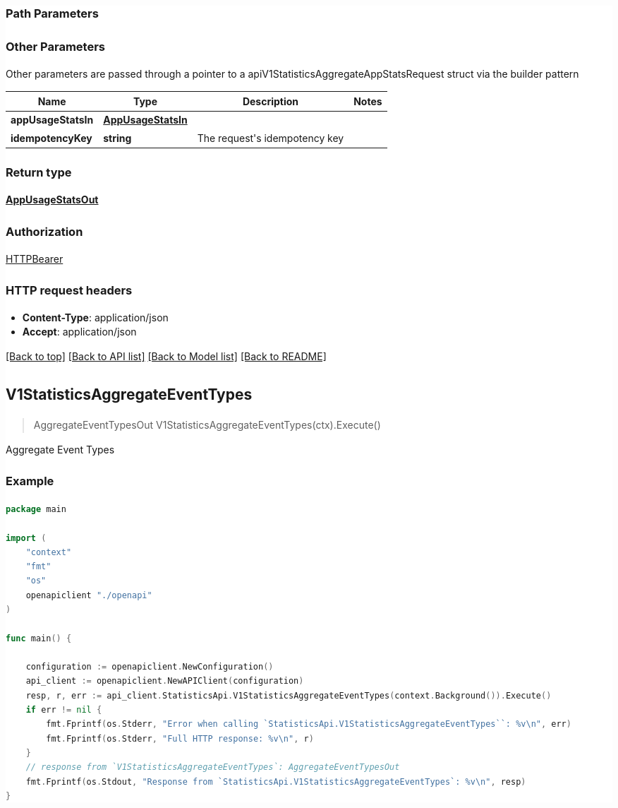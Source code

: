 ### Path Parameters



### Other Parameters

Other parameters are passed through a pointer to a apiV1StatisticsAggregateAppStatsRequest struct via the builder pattern


Name | Type | Description  | Notes
------------- | ------------- | ------------- | -------------
 **appUsageStatsIn** | [**AppUsageStatsIn**](AppUsageStatsIn.md) |  | 
 **idempotencyKey** | **string** | The request&#39;s idempotency key | 

### Return type

[**AppUsageStatsOut**](AppUsageStatsOut.md)

### Authorization

[HTTPBearer](../README.md#HTTPBearer)

### HTTP request headers

- **Content-Type**: application/json
- **Accept**: application/json

[[Back to top]](#) [[Back to API list]](../README.md#documentation-for-api-endpoints)
[[Back to Model list]](../README.md#documentation-for-models)
[[Back to README]](../README.md)


## V1StatisticsAggregateEventTypes

> AggregateEventTypesOut V1StatisticsAggregateEventTypes(ctx).Execute()

Aggregate Event Types



### Example

```go
package main

import (
    "context"
    "fmt"
    "os"
    openapiclient "./openapi"
)

func main() {

    configuration := openapiclient.NewConfiguration()
    api_client := openapiclient.NewAPIClient(configuration)
    resp, r, err := api_client.StatisticsApi.V1StatisticsAggregateEventTypes(context.Background()).Execute()
    if err != nil {
        fmt.Fprintf(os.Stderr, "Error when calling `StatisticsApi.V1StatisticsAggregateEventTypes``: %v\n", err)
        fmt.Fprintf(os.Stderr, "Full HTTP response: %v\n", r)
    }
    // response from `V1StatisticsAggregateEventTypes`: AggregateEventTypesOut
    fmt.Fprintf(os.Stdout, "Response from `StatisticsApi.V1StatisticsAggregateEventTypes`: %v\n", resp)
}
```